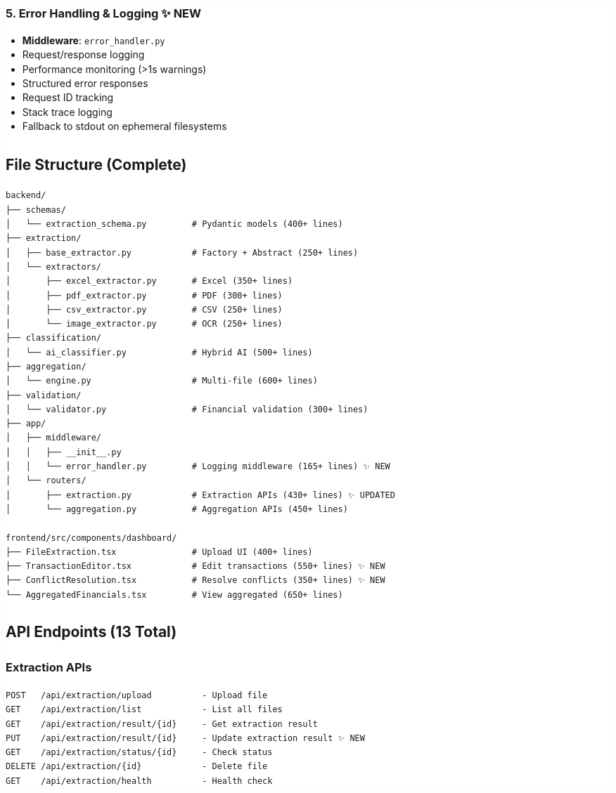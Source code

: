 ### 5. Error Handling & Logging ✨ NEW
- **Middleware**: `error_handler.py`
- Request/response logging
- Performance monitoring (>1s warnings)
- Structured error responses
- Request ID tracking
- Stack trace logging
- Fallback to stdout on ephemeral filesystems

## File Structure (Complete)

```
backend/
├── schemas/
│   └── extraction_schema.py         # Pydantic models (400+ lines)
├── extraction/
│   ├── base_extractor.py            # Factory + Abstract (250+ lines)
│   └── extractors/
│       ├── excel_extractor.py       # Excel (350+ lines)
│       ├── pdf_extractor.py         # PDF (300+ lines)
│       ├── csv_extractor.py         # CSV (250+ lines)
│       └── image_extractor.py       # OCR (250+ lines)
├── classification/
│   └── ai_classifier.py             # Hybrid AI (500+ lines)
├── aggregation/
│   └── engine.py                    # Multi-file (600+ lines)
├── validation/
│   └── validator.py                 # Financial validation (300+ lines)
├── app/
│   ├── middleware/
│   │   ├── __init__.py
│   │   └── error_handler.py         # Logging middleware (165+ lines) ✨ NEW
│   └── routers/
│       ├── extraction.py            # Extraction APIs (430+ lines) ✨ UPDATED
│       └── aggregation.py           # Aggregation APIs (450+ lines)

frontend/src/components/dashboard/
├── FileExtraction.tsx               # Upload UI (400+ lines)
├── TransactionEditor.tsx            # Edit transactions (550+ lines) ✨ NEW
├── ConflictResolution.tsx           # Resolve conflicts (350+ lines) ✨ NEW
└── AggregatedFinancials.tsx         # View aggregated (650+ lines)
```

## API Endpoints (13 Total)

### Extraction APIs
```
POST   /api/extraction/upload          - Upload file
GET    /api/extraction/list            - List all files
GET    /api/extraction/result/{id}     - Get extraction result
PUT    /api/extraction/result/{id}     - Update extraction result ✨ NEW
GET    /api/extraction/status/{id}     - Check status
DELETE /api/extraction/{id}            - Delete file
GET    /api/extraction/health          - Health check
```
